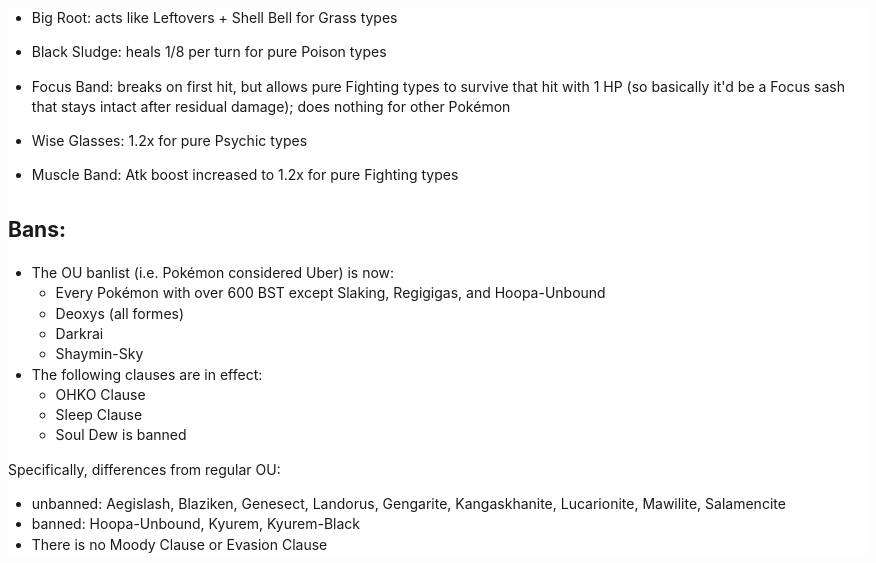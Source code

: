 - Big Root: acts like Leftovers + Shell Bell for Grass types

- Black Sludge: heals 1/8 per turn for pure Poison types

- Focus Band: breaks on first hit, but allows pure Fighting types to survive
  that hit with 1 HP (so basically it'd be a Focus sash that stays intact
  after residual damage); does nothing for other Pokémon

- Wise Glasses: 1.2x for pure Psychic types

- Muscle Band: Atk boost increased to 1.2x for pure Fighting types

Bans:
------------------------------------------------------------------------

- The OU banlist (i.e. Pokémon considered Uber) is now:
  - Every Pokémon with over 600 BST except Slaking, Regigigas, and Hoopa-Unbound
  - Deoxys (all formes)
  - Darkrai
  - Shaymin-Sky
- The following clauses are in effect:
  - OHKO Clause
  - Sleep Clause
  - Soul Dew is banned

Specifically, differences from regular OU:

- unbanned: Aegislash, Blaziken, Genesect, Landorus, Gengarite, Kangaskhanite,
  Lucarionite, Mawilite, Salamencite
- banned: Hoopa-Unbound, Kyurem, Kyurem-Black
- There is no Moody Clause or Evasion Clause
